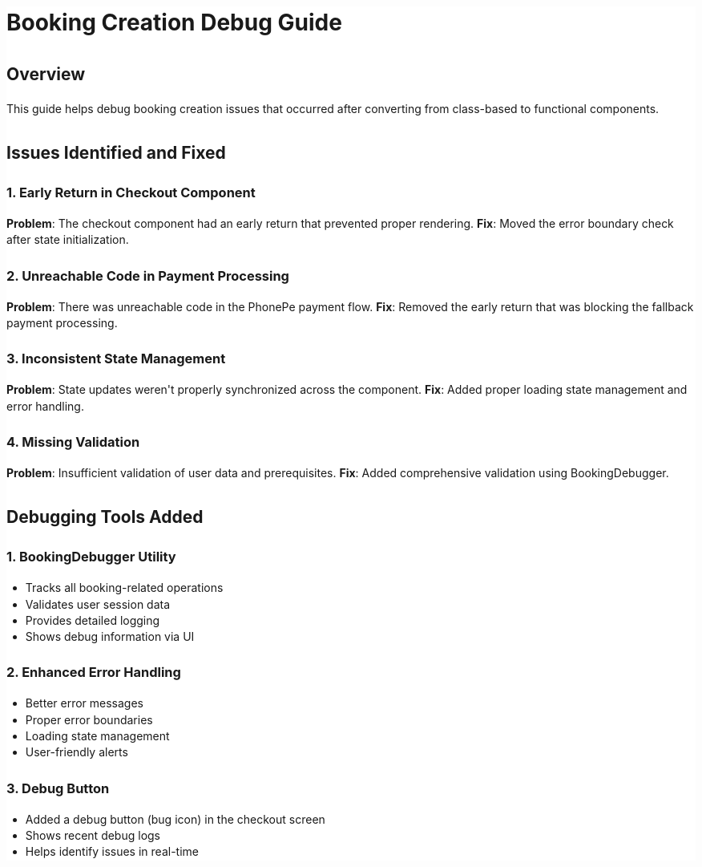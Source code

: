 # Booking Creation Debug Guide

## Overview

This guide helps debug booking creation issues that occurred after converting from class-based to functional components.

## Issues Identified and Fixed

### 1. **Early Return in Checkout Component**

**Problem**: The checkout component had an early return that prevented proper rendering.
**Fix**: Moved the error boundary check after state initialization.

### 2. **Unreachable Code in Payment Processing**

**Problem**: There was unreachable code in the PhonePe payment flow.
**Fix**: Removed the early return that was blocking the fallback payment processing.

### 3. **Inconsistent State Management**

**Problem**: State updates weren't properly synchronized across the component.
**Fix**: Added proper loading state management and error handling.

### 4. **Missing Validation**

**Problem**: Insufficient validation of user data and prerequisites.
**Fix**: Added comprehensive validation using BookingDebugger.

## Debugging Tools Added

### 1. **BookingDebugger Utility**

- Tracks all booking-related operations
- Validates user session data
- Provides detailed logging
- Shows debug information via UI

### 2. **Enhanced Error Handling**

- Better error messages
- Proper error boundaries
- Loading state management
- User-friendly alerts

### 3. **Debug Button**

- Added a debug button (bug icon) in the checkout screen
- Shows recent debug logs
- Helps identify issues in real-time
